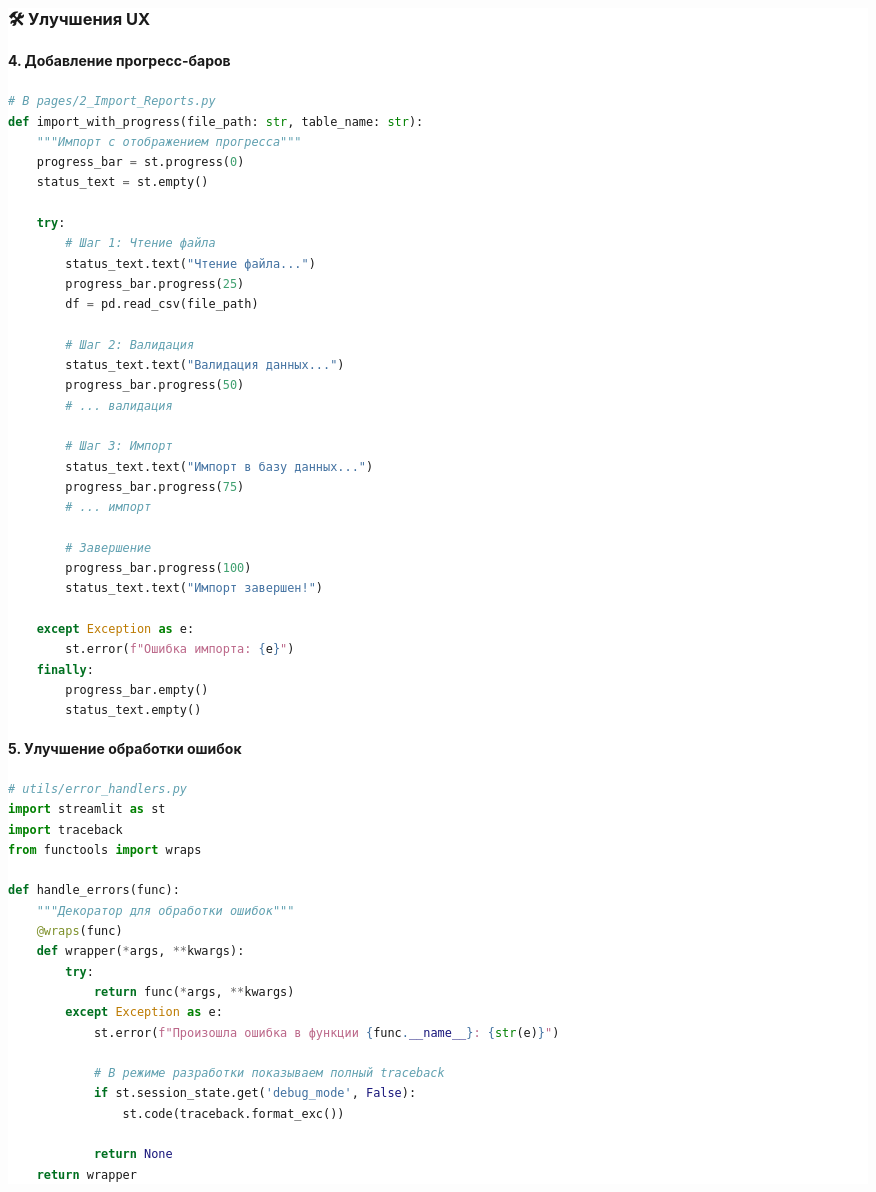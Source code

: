 ### 🛠️ Улучшения UX

#### 4. Добавление прогресс-баров
```python
# В pages/2_Import_Reports.py
def import_with_progress(file_path: str, table_name: str):
    """Импорт с отображением прогресса"""
    progress_bar = st.progress(0)
    status_text = st.empty()
    
    try:
        # Шаг 1: Чтение файла
        status_text.text("Чтение файла...")
        progress_bar.progress(25)
        df = pd.read_csv(file_path)
        
        # Шаг 2: Валидация
        status_text.text("Валидация данных...")
        progress_bar.progress(50)
        # ... валидация
        
        # Шаг 3: Импорт
        status_text.text("Импорт в базу данных...")
        progress_bar.progress(75)
        # ... импорт
        
        # Завершение
        progress_bar.progress(100)
        status_text.text("Импорт завершен!")
        
    except Exception as e:
        st.error(f"Ошибка импорта: {e}")
    finally:
        progress_bar.empty()
        status_text.empty()
```

#### 5. Улучшение обработки ошибок
```python
# utils/error_handlers.py
import streamlit as st
import traceback
from functools import wraps

def handle_errors(func):
    """Декоратор для обработки ошибок"""
    @wraps(func)
    def wrapper(*args, **kwargs):
        try:
            return func(*args, **kwargs)
        except Exception as e:
            st.error(f"Произошла ошибка в функции {func.__name__}: {str(e)}")
            
            # В режиме разработки показываем полный traceback
            if st.session_state.get('debug_mode', False):
                st.code(traceback.format_exc())
            
            return None
    return wrapper
```
